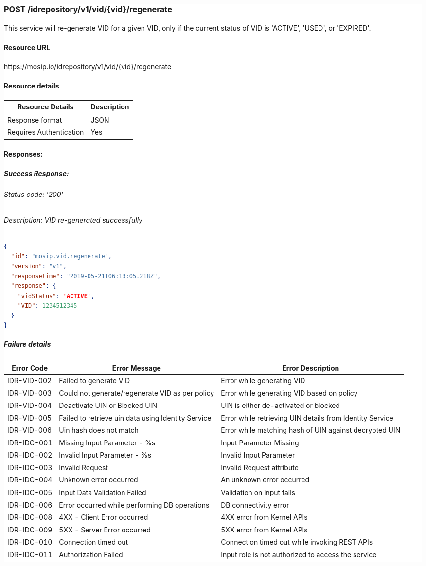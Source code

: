 

### POST /idrepository/v1/vid/{vid}/regenerate   
This service will re-generate VID for a given VID, only if the current status of VID is 'ACTIVE', 'USED', or 'EXPIRED'.

#### Resource URL
<div>https://mosip.io/idrepository/v1/vid/{vid}/regenerate</div>

#### Resource details
Resource Details | Description
------------ | -------------
Response format | JSON
Requires Authentication | Yes

#### Responses:
##### Success Response:
###### Status code: '200'
###### Description: VID re-generated successfully
```JSON
{
  "id": "mosip.vid.regenerate",
  "version": "v1",
  "responsetime": "2019-05-21T06:13:05.218Z",
  "response": {
    "vidStatus": 'ACTIVE',
    "VID": 1234512345
  }
}
```


##### Failure details
Error Code | Error Message | Error Description
-----------|----------|-------------
IDR-VID-002|Failed to generate VID|Error while generating VID
IDR-VID-003|Could not generate/regenerate VID as per policy|Error while generating VID based on policy
IDR-VID-004|Deactivate UIN or Blocked UIN|UIN is either de-activated or blocked
IDR-VID-005|Failed to retrieve uin data using Identity Service|Error while retrieving UIN details from Identity Service
IDR-VID-006|Uin hash does not match|Error while matching hash of UIN against decrypted UIN 
IDR-IDC-001|Missing Input Parameter - %s|Input Parameter Missing
IDR-IDC-002|Invalid Input Parameter - %s|Invalid Input Parameter
IDR-IDC-003|Invalid Request|Invalid Request attribute
IDR-IDC-004|Unknown error occurred |An unknown error occurred
IDR-IDC-005|Input Data Validation Failed|Validation on input fails
IDR-IDC-006|Error occurred while performing DB operations|DB connectivity error
IDR-IDC-008|4XX - Client Error occurred|4XX error from Kernel APIs
IDR-IDC-009|5XX - Server Error occurred|5XX error from Kernel APIs
IDR-IDC-010|Connection timed out|Connection timed out while invoking REST APIs
IDR-IDC-011|Authorization Failed|Input role is not authorized to access the service   
